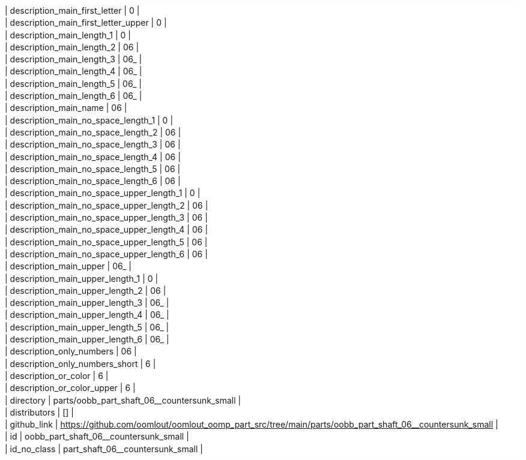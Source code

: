 | description_main_first_letter | 0 |  
| description_main_first_letter_upper | 0 |  
| description_main_length_1 | 0 |  
| description_main_length_2 | 06 |  
| description_main_length_3 | 06_ |  
| description_main_length_4 | 06_ |  
| description_main_length_5 | 06_ |  
| description_main_length_6 | 06_ |  
| description_main_name | 06  |  
| description_main_no_space_length_1 | 0 |  
| description_main_no_space_length_2 | 06 |  
| description_main_no_space_length_3 | 06 |  
| description_main_no_space_length_4 | 06 |  
| description_main_no_space_length_5 | 06 |  
| description_main_no_space_length_6 | 06 |  
| description_main_no_space_upper_length_1 | 0 |  
| description_main_no_space_upper_length_2 | 06 |  
| description_main_no_space_upper_length_3 | 06 |  
| description_main_no_space_upper_length_4 | 06 |  
| description_main_no_space_upper_length_5 | 06 |  
| description_main_no_space_upper_length_6 | 06 |  
| description_main_upper | 06_ |  
| description_main_upper_length_1 | 0 |  
| description_main_upper_length_2 | 06 |  
| description_main_upper_length_3 | 06_ |  
| description_main_upper_length_4 | 06_ |  
| description_main_upper_length_5 | 06_ |  
| description_main_upper_length_6 | 06_ |  
| description_only_numbers | 06 |  
| description_only_numbers_short | 6 |  
| description_or_color | 6 |  
| description_or_color_upper | 6 |  
| directory | parts/oobb_part_shaft_06__countersunk_small |  
| distributors | [] |  
| github_link | https://github.com/oomlout/oomlout_oomp_part_src/tree/main/parts/oobb_part_shaft_06__countersunk_small |  
| id | oobb_part_shaft_06__countersunk_small |  
| id_no_class | part_shaft_06__countersunk_small |  